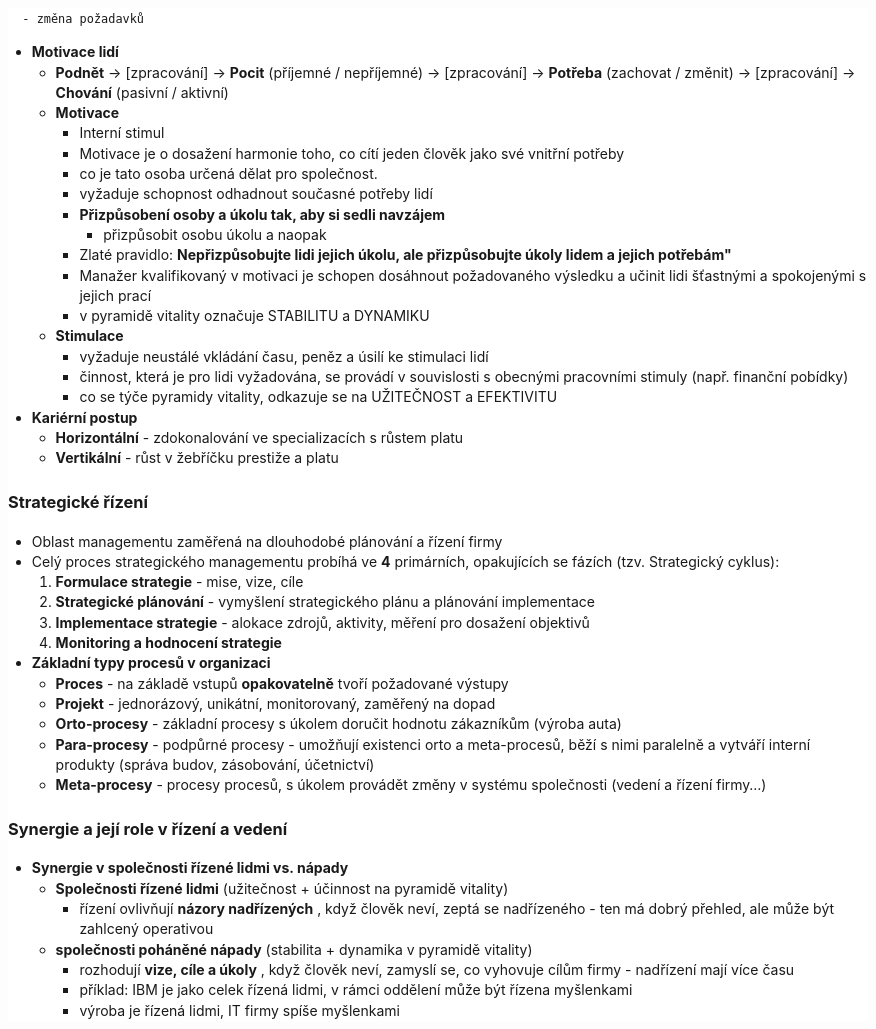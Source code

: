       - změna požadavků
- **Motivace lidí**
  - **Podnět** -> [zpracování] -> **Pocit** (příjemné / nepříjemné) -> [zpracování] -> **Potřeba** (zachovat / změnit) -> [zpracování] -> **Chování** (pasivní / aktivní)
  - **Motivace**
    - Interní stimul
    - Motivace je o dosažení harmonie toho, co cítí jeden člověk jako své vnitřní potřeby
    - co je tato osoba určená dělat pro společnost.
    - vyžaduje schopnost odhadnout současné potřeby lidí
    - **Přizpůsobení osoby a úkolu tak, aby si sedli navzájem**
      - přizpůsobit osobu úkolu a naopak
    - Zlaté pravidlo: **Nepřizpůsobujte lidi jejich úkolu, ale přizpůsobujte úkoly lidem a jejich potřebám&quot;**
    - Manažer kvalifikovaný v motivaci je schopen dosáhnout požadovaného výsledku a učinit lidi šťastnými a spokojenými s jejich prací
    - v pyramidě vitality označuje STABILITU a DYNAMIKU
  - **Stimulace**
    - vyžaduje neustálé vkládání času, peněz a úsilí ke stimulaci lidí
    - činnost, která je pro lidi vyžadována, se provádí v souvislosti s obecnými pracovními stimuly (např. finanční pobídky)
    - co se týče pyramidy vitality, odkazuje se na UŽITEČNOST a EFEKTIVITU
- **Kariérní postup**
  - **Horizontální** - zdokonalování ve specializacích s růstem platu
  - **Vertikální** - růst v žebříčku prestiže a platu

### Strategické řízení

- Oblast managementu zaměřená na dlouhodobé plánování a řízení firmy
- Celý proces strategického managementu probíhá ve **4** primárních, opakujících se fázích (tzv. Strategický cyklus):
    1.   **Formulace strategie** - mise, vize, cíle
    2. **Strategické plánování** - vymyšlení strategického plánu a plánování implementace
    3. **Implementace strategie** - alokace zdrojů, aktivity, měření pro dosažení objektivů
    4. **Monitoring a hodnocení strategie**
- **Základní typy procesů v organizaci**
  - **Proces** - na základě vstupů **opakovatelně** tvoří požadované výstupy
  - **Projekt** - jednorázový, unikátní, monitorovaný, zaměřený na dopad
  - **Orto-procesy** - základní procesy s úkolem doručit hodnotu zákazníkům (výroba auta)
  - **Para-procesy** - podpůrné procesy - umožňují existenci orto a meta-procesů, běží s nimi paralelně a vytváří interní produkty (správa budov, zásobování, účetnictví)
  - **Meta-procesy** - procesy procesů, s úkolem provádět změny v systému společnosti (vedení a řízení firmy…)

### Synergie a její role v řízení a vedení


- **Synergie v společnosti řízené lidmi vs. nápady**
    - **Společnosti řízené lidmi** (užitečnost + účinnost na pyramidě vitality)
      - řízení ovlivňují **názory nadřízených** , když člověk neví, zeptá se nadřízeného - ten má dobrý přehled, ale může být zahlcený operativou
    - **společnosti poháněné nápady** (stabilita + dynamika v pyramidě vitality)
      - rozhodují **vize, cíle a úkoly** , když člověk neví, zamyslí se, co vyhovuje cílům firmy - nadřízení mají více času
      - příklad: IBM je jako celek řízená lidmi, v rámci oddělení může být řízena myšlenkami
      - výroba je řízená lidmi, IT firmy spíše myšlenkami
